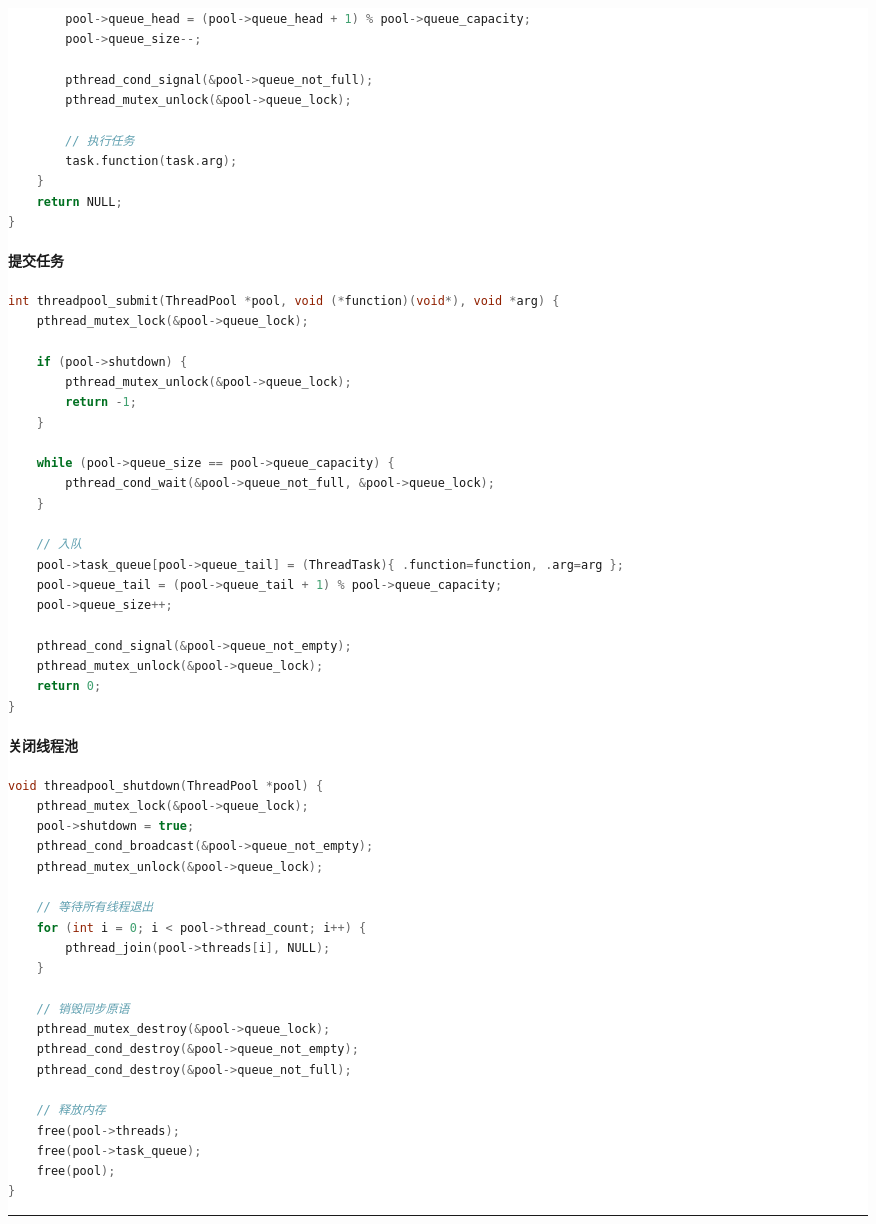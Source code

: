 ```c
        pool->queue_head = (pool->queue_head + 1) % pool->queue_capacity;
        pool->queue_size--;
        
        pthread_cond_signal(&pool->queue_not_full);
        pthread_mutex_unlock(&pool->queue_lock);
        
        // 执行任务
        task.function(task.arg);
    }
    return NULL;
}
```

#### 提交任务
```c
int threadpool_submit(ThreadPool *pool, void (*function)(void*), void *arg) {
    pthread_mutex_lock(&pool->queue_lock);
    
    if (pool->shutdown) {
        pthread_mutex_unlock(&pool->queue_lock);
        return -1;
    }
    
    while (pool->queue_size == pool->queue_capacity) {
        pthread_cond_wait(&pool->queue_not_full, &pool->queue_lock);
    }
    
    // 入队
    pool->task_queue[pool->queue_tail] = (ThreadTask){ .function=function, .arg=arg };
    pool->queue_tail = (pool->queue_tail + 1) % pool->queue_capacity;
    pool->queue_size++;
    
    pthread_cond_signal(&pool->queue_not_empty);
    pthread_mutex_unlock(&pool->queue_lock);
    return 0;
}
```

#### 关闭线程池
```c
void threadpool_shutdown(ThreadPool *pool) {
    pthread_mutex_lock(&pool->queue_lock);
    pool->shutdown = true;
    pthread_cond_broadcast(&pool->queue_not_empty);
    pthread_mutex_unlock(&pool->queue_lock);
    
    // 等待所有线程退出
    for (int i = 0; i < pool->thread_count; i++) {
        pthread_join(pool->threads[i], NULL);
    }
    
    // 销毁同步原语
    pthread_mutex_destroy(&pool->queue_lock);
    pthread_cond_destroy(&pool->queue_not_empty);
    pthread_cond_destroy(&pool->queue_not_full);
    
    // 释放内存
    free(pool->threads);
    free(pool->task_queue);
    free(pool);
}
```

---